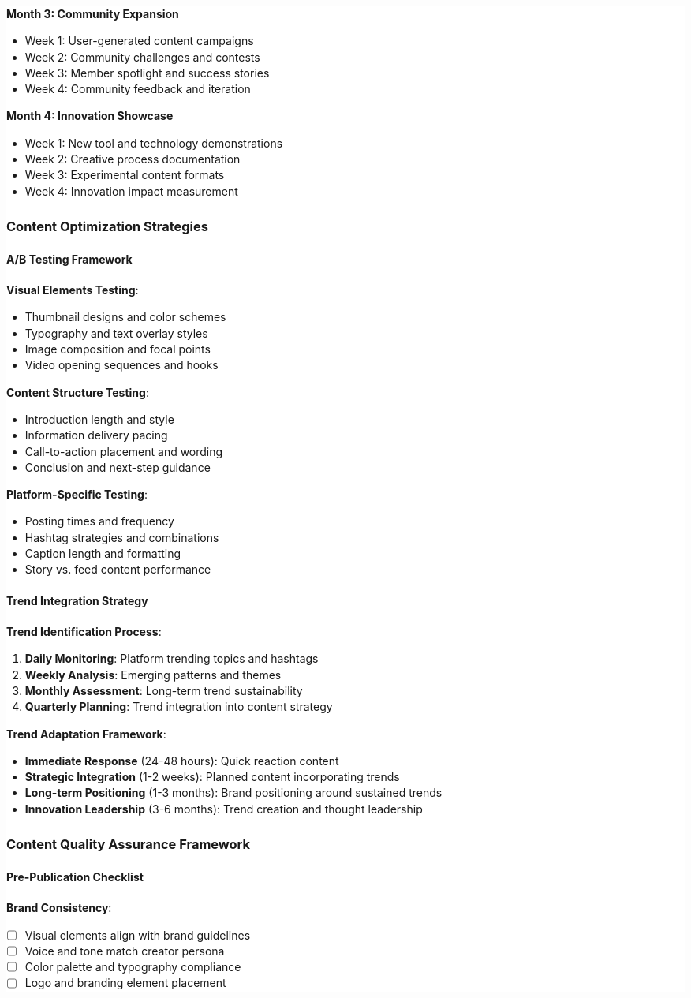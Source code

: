 **Month 3: Community Expansion**
- Week 1: User-generated content campaigns
- Week 2: Community challenges and contests
- Week 3: Member spotlight and success stories
- Week 4: Community feedback and iteration

**Month 4: Innovation Showcase**
- Week 1: New tool and technology demonstrations
- Week 2: Creative process documentation
- Week 3: Experimental content formats
- Week 4: Innovation impact measurement

### Content Optimization Strategies

#### A/B Testing Framework

**Visual Elements Testing**:
- Thumbnail designs and color schemes
- Typography and text overlay styles
- Image composition and focal points
- Video opening sequences and hooks

**Content Structure Testing**:
- Introduction length and style
- Information delivery pacing
- Call-to-action placement and wording
- Conclusion and next-step guidance

**Platform-Specific Testing**:
- Posting times and frequency
- Hashtag strategies and combinations
- Caption length and formatting
- Story vs. feed content performance

#### Trend Integration Strategy

**Trend Identification Process**:
1. **Daily Monitoring**: Platform trending topics and hashtags
2. **Weekly Analysis**: Emerging patterns and themes
3. **Monthly Assessment**: Long-term trend sustainability
4. **Quarterly Planning**: Trend integration into content strategy

**Trend Adaptation Framework**:
- **Immediate Response** (24-48 hours): Quick reaction content
- **Strategic Integration** (1-2 weeks): Planned content incorporating trends
- **Long-term Positioning** (1-3 months): Brand positioning around sustained trends
- **Innovation Leadership** (3-6 months): Trend creation and thought leadership

### Content Quality Assurance Framework

#### Pre-Publication Checklist

**Brand Consistency**:
- [ ] Visual elements align with brand guidelines
- [ ] Voice and tone match creator persona
- [ ] Color palette and typography compliance
- [ ] Logo and branding element placement
